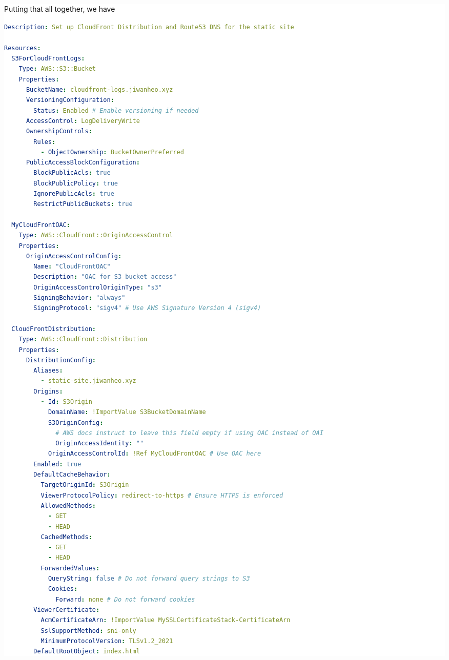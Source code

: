 Putting that all together, we have

```YAML
Description: Set up CloudFront Distribution and Route53 DNS for the static site

Resources:
  S3ForCloudFrontLogs:
    Type: AWS::S3::Bucket
    Properties:
      BucketName: cloudfront-logs.jiwanheo.xyz
      VersioningConfiguration:
        Status: Enabled # Enable versioning if needed
      AccessControl: LogDeliveryWrite
      OwnershipControls:
        Rules:
          - ObjectOwnership: BucketOwnerPreferred
      PublicAccessBlockConfiguration:
        BlockPublicAcls: true
        BlockPublicPolicy: true
        IgnorePublicAcls: true
        RestrictPublicBuckets: true

  MyCloudFrontOAC:
    Type: AWS::CloudFront::OriginAccessControl
    Properties:
      OriginAccessControlConfig:
        Name: "CloudFrontOAC"
        Description: "OAC for S3 bucket access"
        OriginAccessControlOriginType: "s3"
        SigningBehavior: "always"
        SigningProtocol: "sigv4" # Use AWS Signature Version 4 (sigv4)

  CloudFrontDistribution:
    Type: AWS::CloudFront::Distribution
    Properties:
      DistributionConfig:
        Aliases:
          - static-site.jiwanheo.xyz
        Origins:
          - Id: S3Origin
            DomainName: !ImportValue S3BucketDomainName
            S3OriginConfig:
              # AWS docs instruct to leave this field empty if using OAC instead of OAI
              OriginAccessIdentity: ""
            OriginAccessControlId: !Ref MyCloudFrontOAC # Use OAC here
        Enabled: true
        DefaultCacheBehavior:
          TargetOriginId: S3Origin
          ViewerProtocolPolicy: redirect-to-https # Ensure HTTPS is enforced
          AllowedMethods:
            - GET
            - HEAD
          CachedMethods:
            - GET
            - HEAD
          ForwardedValues:
            QueryString: false # Do not forward query strings to S3
            Cookies:
              Forward: none # Do not forward cookies
        ViewerCertificate:
          AcmCertificateArn: !ImportValue MySSLCertificateStack-CertificateArn
          SslSupportMethod: sni-only
          MinimumProtocolVersion: TLSv1.2_2021
        DefaultRootObject: index.html
```